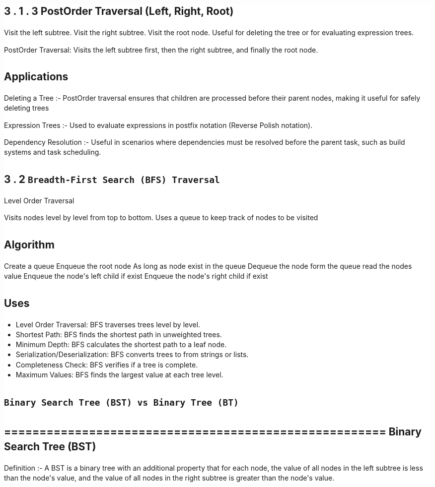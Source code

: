 3 . 1 . 3 PostOrder Traversal (Left, Right, Root)
--------------------------------------------------
Visit the left subtree.
Visit the right subtree.
Visit the root node.
Useful for deleting the tree or for evaluating expression trees.

PostOrder Traversal: Visits the left subtree first, then the right subtree, and finally the root node.

Applications
------------
Deleting a Tree :-  PostOrder traversal ensures that children are processed before their parent nodes, making it useful for safely deleting trees

Expression Trees :-  Used to evaluate expressions in postfix notation (Reverse Polish notation).

Dependency Resolution :-  Useful in scenarios where dependencies must be resolved before the parent task, such as build systems and task scheduling.

3 . 2 `Breadth-First Search (BFS) Traversal`
----------------------------------------------
Level Order Traversal

Visits nodes level by level from top to bottom.
Uses a queue to keep track of nodes to be visited

Algorithm
---------
Create a queue
Enqueue the root node
As long as node exist in the queue
	Dequeue the node form the queue
	read the nodes value
	Enqueue the node's left child if exist
	Enqueue the node's right child if exist

Uses
----
- Level Order Traversal: BFS traverses trees level by level.
- Shortest Path: BFS finds the shortest path in unweighted trees.
- Minimum Depth: BFS calculates the shortest path to a leaf node.
- Serialization/Deserialization: BFS converts trees to from strings or lists.
- Completeness Check: BFS verifies if a tree is complete.
- Maximum Values: BFS finds the largest value at each tree level.





## `Binary Search Tree (BST) vs Binary Tree (BT)` ##
======================================================
Binary Search Tree (BST)
----------------------------
Definition :-  A BST is a binary tree with an additional property that for each node, the value of all nodes in the left subtree is less than the node's value, and the value of all nodes in the right subtree is greater than the node's value.
